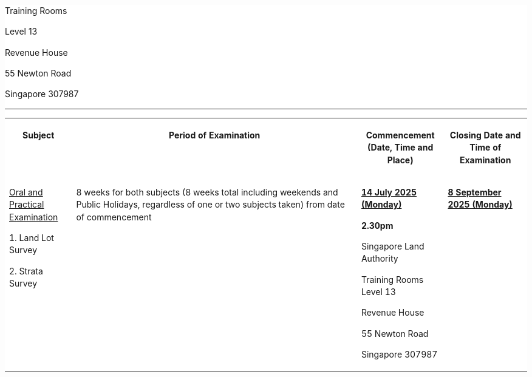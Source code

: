 <p>Training Rooms</p>
<p>Level 13</p>
<p>Revenue House</p>
<p>55 Newton Road</p>
<p>Singapore 307987</p>
</td>
</tr>
</tbody>
</table>
<hr>
<p></p>
<p></p>
<table style="minWidth: 100px">
<colgroup>
<col>
<col>
<col>
<col>
</colgroup>
<tbody>
<tr>
<th rowspan="1" colspan="1">
<p><strong>Subject</strong>
</p>
</th>
<th rowspan="1" colspan="1">
<p><strong>Period of Examination</strong>
</p>
</th>
<th rowspan="1" colspan="1">
<p><strong>Commencement (Date, Time and Place)</strong>
</p>
</th>
<th rowspan="1" colspan="1">
<p><strong>Closing Date and Time of Examination</strong>
</p>
</th>
</tr>
<tr>
<td rowspan="1" colspan="1">
<p><u>Oral and Practical Examination</u>
</p>
<p></p>
<p>1. Land Lot Survey</p>
<p>2. Strata Survey</p>
</td>
<td rowspan="1" colspan="1">
<p>8 weeks for both subjects (8 weeks total including weekends and Public
Holidays, regardless of one or two subjects taken) from date of commencement</p>
</td>
<td rowspan="1" colspan="1">
<p><strong><u>14 July 2025 (Monday)</u></strong>
</p>
<p><strong>2.30pm</strong>
</p>
<p></p>
<p>Singapore Land Authority</p>
<p>Training Rooms Level 13</p>
<p>Revenue House</p>
<p>55 Newton Road</p>
<p>Singapore 307987</p>
</td>
<td rowspan="1" colspan="1">
<p><strong><u>8 September 2025 (Monday)</u></strong>